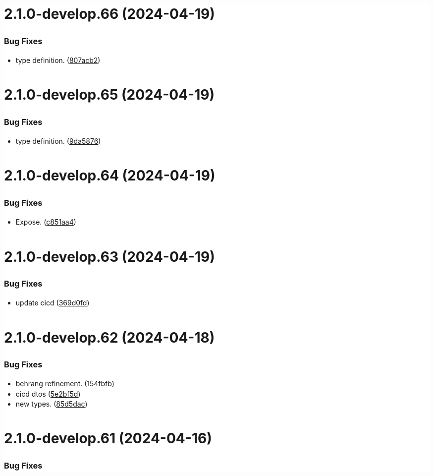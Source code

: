 # 2.1.0-develop.66 (2024-04-19)


### Bug Fixes

* type definition. ([807acb2](https://dev.azure.com/mogenius/packages/_git/mo-core-base/commit/807acb25096cf89e813df1f7b1a6ab4e847021a2))

# 2.1.0-develop.65 (2024-04-19)


### Bug Fixes

* type definition. ([9da5876](https://dev.azure.com/mogenius/packages/_git/mo-core-base/commit/9da58768eb0b9c389cf6b3ef72b643e90f466585))

# 2.1.0-develop.64 (2024-04-19)


### Bug Fixes

* Expose. ([c851aa4](https://dev.azure.com/mogenius/packages/_git/mo-core-base/commit/c851aa46f37281912b99d4ab5e7b0c8787dff2cc))

# 2.1.0-develop.63 (2024-04-19)


### Bug Fixes

* update cicd ([369d0fd](https://dev.azure.com/mogenius/packages/_git/mo-core-base/commit/369d0fd5c22e6f50d9aaf946d6239324107cec68))

# 2.1.0-develop.62 (2024-04-18)


### Bug Fixes

* behrang refinement. ([154fbfb](https://dev.azure.com/mogenius/packages/_git/mo-core-base/commit/154fbfb2c2fd4df736645cb5f225c02441eac026))
* cicd dtos ([5e2bf5d](https://dev.azure.com/mogenius/packages/_git/mo-core-base/commit/5e2bf5d486d2397ced35dd634fe8803f0d7c595e))
* new types. ([85d5dac](https://dev.azure.com/mogenius/packages/_git/mo-core-base/commit/85d5dacd41be2416e825c84d95e20ebd8d186ae5))

# 2.1.0-develop.61 (2024-04-16)


### Bug Fixes
